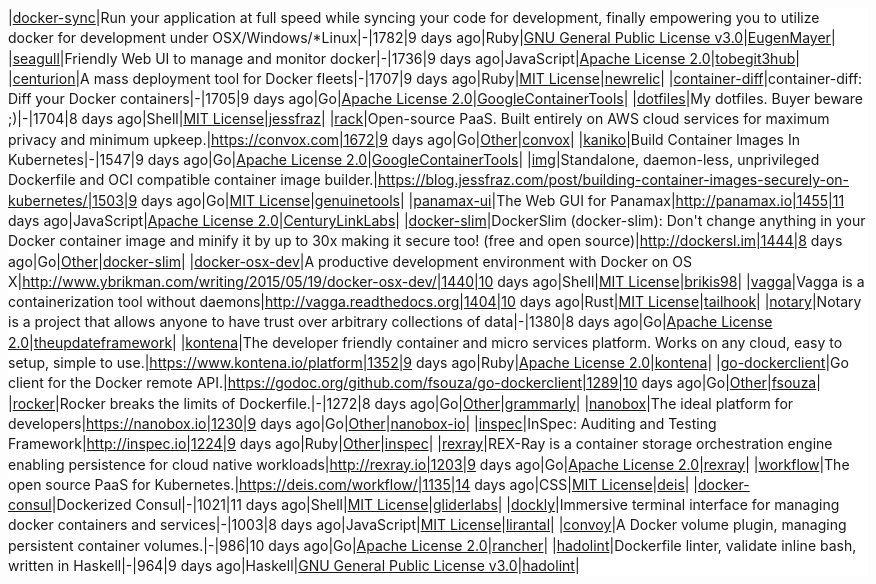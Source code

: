 |[docker-sync](https://github.com/EugenMayer/docker-sync)|Run your application at full speed while syncing your code for development, finally empowering you to utilize docker for development under OSX/Windows/*Linux|-|1782|9 days ago|Ruby|[GNU General Public License v3.0](https://api.github.com/licenses/gpl-3.0)|[EugenMayer](https://github.com/EugenMayer)|
|[seagull](https://github.com/tobegit3hub/seagull)|Friendly Web UI to manage and monitor docker|-|1736|9 days ago|JavaScript|[Apache License 2.0](https://api.github.com/licenses/apache-2.0)|[tobegit3hub](https://github.com/tobegit3hub)|
|[centurion](https://github.com/newrelic/centurion)|A mass deployment tool for Docker fleets|-|1707|9 days ago|Ruby|[MIT License](https://api.github.com/licenses/mit)|[newrelic](https://github.com/newrelic)|
|[container-diff](https://github.com/GoogleContainerTools/container-diff)|container-diff: Diff your Docker containers|-|1705|9 days ago|Go|[Apache License 2.0](https://api.github.com/licenses/apache-2.0)|[GoogleContainerTools](https://github.com/GoogleContainerTools)|
|[dotfiles](https://github.com/jessfraz/dotfiles)|My dotfiles. Buyer beware ;)|-|1704|8 days ago|Shell|[MIT License](https://api.github.com/licenses/mit)|[jessfraz](https://github.com/jessfraz)|
|[rack](https://github.com/convox/rack)|Open-source PaaS. Built entirely on AWS cloud services for maximum privacy and minimum upkeep.|https://convox.com|1672|9 days ago|Go|[Other](null)|[convox](https://github.com/convox)|
|[kaniko](https://github.com/GoogleContainerTools/kaniko)|Build Container Images In Kubernetes|-|1547|9 days ago|Go|[Apache License 2.0](https://api.github.com/licenses/apache-2.0)|[GoogleContainerTools](https://github.com/GoogleContainerTools)|
|[img](https://github.com/genuinetools/img)|Standalone, daemon-less, unprivileged Dockerfile and OCI compatible container image builder.|https://blog.jessfraz.com/post/building-container-images-securely-on-kubernetes/|1503|9 days ago|Go|[MIT License](https://api.github.com/licenses/mit)|[genuinetools](https://github.com/genuinetools)|
|[panamax-ui](https://github.com/CenturyLinkLabs/panamax-ui)|The Web GUI for Panamax|http://panamax.io|1455|11 days ago|JavaScript|[Apache License 2.0](https://api.github.com/licenses/apache-2.0)|[CenturyLinkLabs](https://github.com/CenturyLinkLabs)|
|[docker-slim](https://github.com/docker-slim/docker-slim)|DockerSlim (docker-slim): Don't change anything in your Docker container image and minify it by up to 30x making it secure too! (free and open source)|http://dockersl.im|1444|8 days ago|Go|[Other](null)|[docker-slim](https://github.com/docker-slim)|
|[docker-osx-dev](https://github.com/brikis98/docker-osx-dev)|A productive development environment with Docker on OS X|http://www.ybrikman.com/writing/2015/05/19/docker-osx-dev/|1440|10 days ago|Shell|[MIT License](https://api.github.com/licenses/mit)|[brikis98](https://github.com/brikis98)|
|[vagga](https://github.com/tailhook/vagga)|Vagga is a containerization tool without daemons|http://vagga.readthedocs.org|1404|10 days ago|Rust|[MIT License](https://api.github.com/licenses/mit)|[tailhook](https://github.com/tailhook)|
|[notary](https://github.com/theupdateframework/notary)|Notary is a project that allows anyone to have trust over arbitrary collections of data|-|1380|8 days ago|Go|[Apache License 2.0](https://api.github.com/licenses/apache-2.0)|[theupdateframework](https://github.com/theupdateframework)|
|[kontena](https://github.com/kontena/kontena)|The developer friendly container and micro services platform. Works on any cloud, easy to setup, simple to use.|https://www.kontena.io/platform|1352|9 days ago|Ruby|[Apache License 2.0](https://api.github.com/licenses/apache-2.0)|[kontena](https://github.com/kontena)|
|[go-dockerclient](https://github.com/fsouza/go-dockerclient)|Go client for the Docker remote API.|https://godoc.org/github.com/fsouza/go-dockerclient|1289|10 days ago|Go|[Other](null)|[fsouza](https://github.com/fsouza)|
|[rocker](https://github.com/grammarly/rocker)|Rocker breaks the limits of Dockerfile.|-|1272|8 days ago|Go|[Other](null)|[grammarly](https://github.com/grammarly)|
|[nanobox](https://github.com/nanobox-io/nanobox)|The ideal platform for developers|https://nanobox.io|1230|9 days ago|Go|[Other](null)|[nanobox-io](https://github.com/nanobox-io)|
|[inspec](https://github.com/inspec/inspec)|InSpec: Auditing and Testing Framework|http://inspec.io|1224|9 days ago|Ruby|[Other](null)|[inspec](https://github.com/inspec)|
|[rexray](https://github.com/rexray/rexray)|REX-Ray is a container storage orchestration engine enabling persistence for cloud native workloads|http://rexray.io|1203|9 days ago|Go|[Apache License 2.0](https://api.github.com/licenses/apache-2.0)|[rexray](https://github.com/rexray)|
|[workflow](https://github.com/deis/workflow)|The open source PaaS for Kubernetes.|https://deis.com/workflow/|1135|14 days ago|CSS|[MIT License](https://api.github.com/licenses/mit)|[deis](https://github.com/deis)|
|[docker-consul](https://github.com/gliderlabs/docker-consul)|Dockerized Consul|-|1021|11 days ago|Shell|[MIT License](https://api.github.com/licenses/mit)|[gliderlabs](https://github.com/gliderlabs)|
|[dockly](https://github.com/lirantal/dockly)|Immersive terminal interface for managing docker containers and services|-|1003|8 days ago|JavaScript|[MIT License](https://api.github.com/licenses/mit)|[lirantal](https://github.com/lirantal)|
|[convoy](https://github.com/rancher/convoy)|A Docker volume plugin, managing persistent container volumes.|-|986|10 days ago|Go|[Apache License 2.0](https://api.github.com/licenses/apache-2.0)|[rancher](https://github.com/rancher)|
|[hadolint](https://github.com/hadolint/hadolint)|Dockerfile linter, validate inline bash, written in Haskell|-|964|9 days ago|Haskell|[GNU General Public License v3.0](https://api.github.com/licenses/gpl-3.0)|[hadolint](https://github.com/hadolint)|